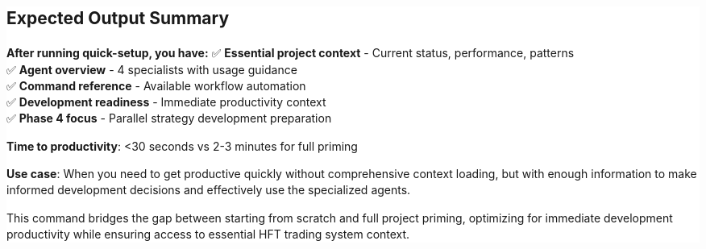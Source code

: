 ## Expected Output Summary

**After running quick-setup, you have:**
✅ **Essential project context** - Current status, performance, patterns  
✅ **Agent overview** - 4 specialists with usage guidance  
✅ **Command reference** - Available workflow automation  
✅ **Development readiness** - Immediate productivity context  
✅ **Phase 4 focus** - Parallel strategy development preparation  

**Time to productivity**: <30 seconds vs 2-3 minutes for full priming

**Use case**: When you need to get productive quickly without comprehensive context loading, but with enough information to make informed development decisions and effectively use the specialized agents.

This command bridges the gap between starting from scratch and full project priming, optimizing for immediate development productivity while ensuring access to essential HFT trading system context.
